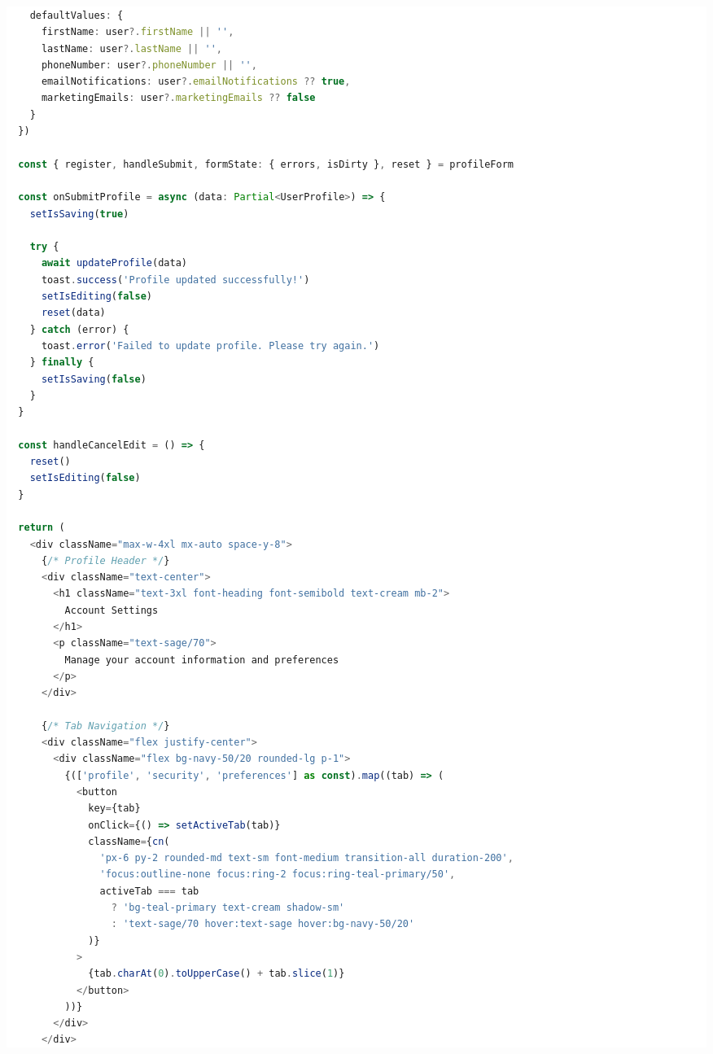 ```typescript
    defaultValues: {
      firstName: user?.firstName || '',
      lastName: user?.lastName || '',
      phoneNumber: user?.phoneNumber || '',
      emailNotifications: user?.emailNotifications ?? true,
      marketingEmails: user?.marketingEmails ?? false
    }
  })
  
  const { register, handleSubmit, formState: { errors, isDirty }, reset } = profileForm

  const onSubmitProfile = async (data: Partial<UserProfile>) => {
    setIsSaving(true)
    
    try {
      await updateProfile(data)
      toast.success('Profile updated successfully!')
      setIsEditing(false)
      reset(data)
    } catch (error) {
      toast.error('Failed to update profile. Please try again.')
    } finally {
      setIsSaving(false)
    }
  }

  const handleCancelEdit = () => {
    reset()
    setIsEditing(false)
  }

  return (
    <div className="max-w-4xl mx-auto space-y-8">
      {/* Profile Header */}
      <div className="text-center">
        <h1 className="text-3xl font-heading font-semibold text-cream mb-2">
          Account Settings
        </h1>
        <p className="text-sage/70">
          Manage your account information and preferences
        </p>
      </div>

      {/* Tab Navigation */}
      <div className="flex justify-center">
        <div className="flex bg-navy-50/20 rounded-lg p-1">
          {(['profile', 'security', 'preferences'] as const).map((tab) => (
            <button
              key={tab}
              onClick={() => setActiveTab(tab)}
              className={cn(
                'px-6 py-2 rounded-md text-sm font-medium transition-all duration-200',
                'focus:outline-none focus:ring-2 focus:ring-teal-primary/50',
                activeTab === tab
                  ? 'bg-teal-primary text-cream shadow-sm'
                  : 'text-sage/70 hover:text-sage hover:bg-navy-50/20'
              )}
            >
              {tab.charAt(0).toUpperCase() + tab.slice(1)}
            </button>
          ))}
        </div>
      </div>
```